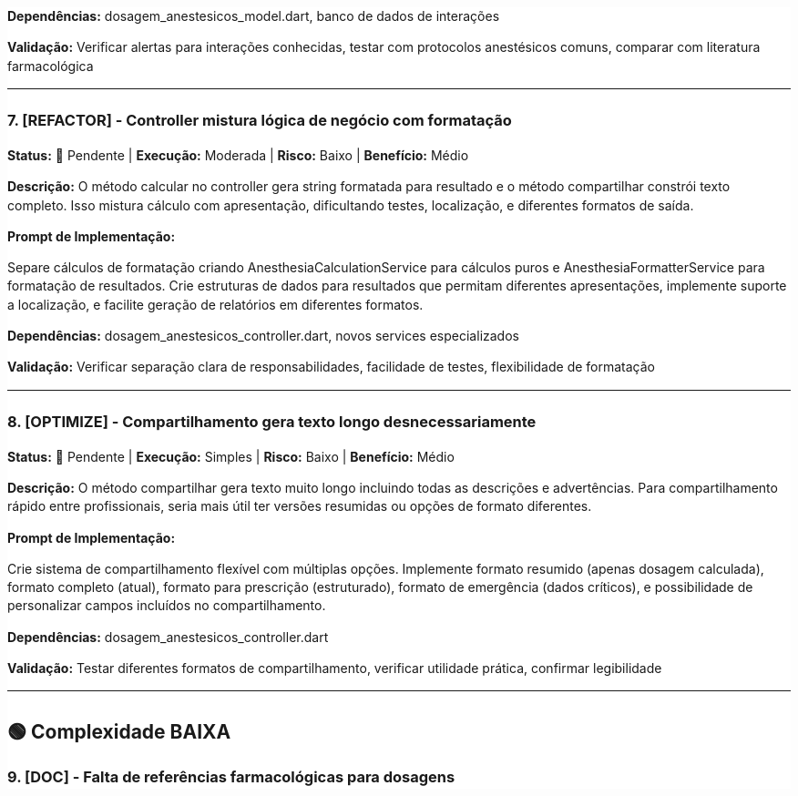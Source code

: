 **Dependências:** dosagem_anestesicos_model.dart, banco de dados de interações

**Validação:** Verificar alertas para interações conhecidas, testar com protocolos 
anestésicos comuns, comparar com literatura farmacológica

---

### 7. [REFACTOR] - Controller mistura lógica de negócio com formatação

**Status:** 🔴 Pendente | **Execução:** Moderada | **Risco:** Baixo | **Benefício:** Médio

**Descrição:** O método calcular no controller gera string formatada para resultado 
e o método compartilhar constrói texto completo. Isso mistura cálculo com 
apresentação, dificultando testes, localização, e diferentes formatos de saída.

**Prompt de Implementação:**

Separe cálculos de formatação criando AnesthesiaCalculationService para cálculos 
puros e AnesthesiaFormatterService para formatação de resultados. Crie estruturas 
de dados para resultados que permitam diferentes apresentações, implemente 
suporte a localização, e facilite geração de relatórios em diferentes formatos.

**Dependências:** dosagem_anestesicos_controller.dart, novos services especializados

**Validação:** Verificar separação clara de responsabilidades, facilidade de 
testes, flexibilidade de formatação

---

### 8. [OPTIMIZE] - Compartilhamento gera texto longo desnecessariamente

**Status:** 🔴 Pendente | **Execução:** Simples | **Risco:** Baixo | **Benefício:** Médio

**Descrição:** O método compartilhar gera texto muito longo incluindo todas as 
descrições e advertências. Para compartilhamento rápido entre profissionais, 
seria mais útil ter versões resumidas ou opções de formato diferentes.

**Prompt de Implementação:**

Crie sistema de compartilhamento flexível com múltiplas opções. Implemente 
formato resumido (apenas dosagem calculada), formato completo (atual), formato 
para prescrição (estruturado), formato de emergência (dados críticos), e 
possibilidade de personalizar campos incluídos no compartilhamento.

**Dependências:** dosagem_anestesicos_controller.dart

**Validação:** Testar diferentes formatos de compartilhamento, verificar utilidade 
prática, confirmar legibilidade

---

## 🟢 Complexidade BAIXA

### 9. [DOC] - Falta de referências farmacológicas para dosagens
